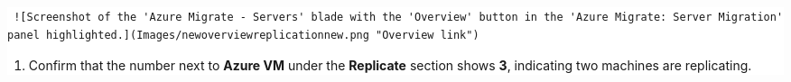      ![Screenshot of the 'Azure Migrate - Servers' blade with the 'Overview' button in the 'Azure Migrate: Server Migration' panel highlighted.](Images/newoverviewreplicationnew.png "Overview link")
    
1. Confirm that the number next to **Azure VM** under the **Replicate** section shows **3**, indicating two machines are replicating.
